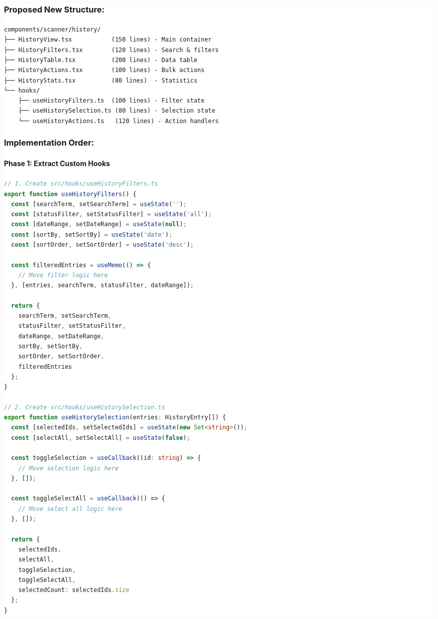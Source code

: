 ### **Proposed New Structure:**
```
components/scanner/history/
├── HistoryView.tsx           (150 lines) - Main container
├── HistoryFilters.tsx        (120 lines) - Search & filters
├── HistoryTable.tsx          (200 lines) - Data table
├── HistoryActions.tsx        (100 lines) - Bulk actions
├── HistoryStats.tsx          (80 lines)  - Statistics
└── hooks/
    ├── useHistoryFilters.ts  (100 lines) - Filter state
    ├── useHistorySelection.ts (80 lines) - Selection state
    └── useHistoryActions.ts   (120 lines) - Action handlers
```

### **Implementation Order:**

#### **Phase 1: Extract Custom Hooks**
```typescript
// 1. Create src/hooks/useHistoryFilters.ts
export function useHistoryFilters() {
  const [searchTerm, setSearchTerm] = useState('');
  const [statusFilter, setStatusFilter] = useState('all');
  const [dateRange, setDateRange] = useState(null);
  const [sortBy, setSortBy] = useState('date');
  const [sortOrder, setSortOrder] = useState('desc');
  
  const filteredEntries = useMemo(() => {
    // Move filter logic here
  }, [entries, searchTerm, statusFilter, dateRange]);
  
  return {
    searchTerm, setSearchTerm,
    statusFilter, setStatusFilter,
    dateRange, setDateRange,
    sortBy, setSortBy,
    sortOrder, setSortOrder,
    filteredEntries
  };
}

// 2. Create src/hooks/useHistorySelection.ts
export function useHistorySelection(entries: HistoryEntry[]) {
  const [selectedIds, setSelectedIds] = useState(new Set<string>());
  const [selectAll, setSelectAll] = useState(false);
  
  const toggleSelection = useCallback((id: string) => {
    // Move selection logic here
  }, []);
  
  const toggleSelectAll = useCallback(() => {
    // Move select all logic here
  }, []);
  
  return {
    selectedIds,
    selectAll,
    toggleSelection,
    toggleSelectAll,
    selectedCount: selectedIds.size
  };
}
```
